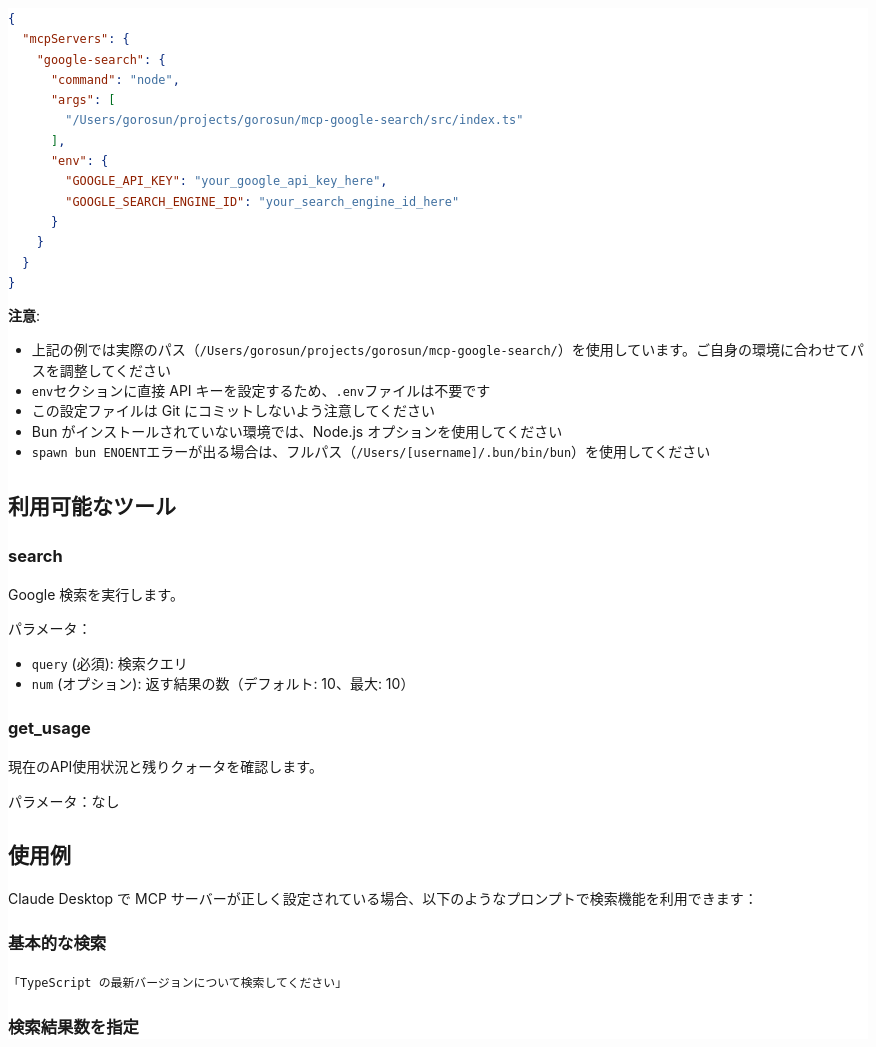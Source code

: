 ```json
{
  "mcpServers": {
    "google-search": {
      "command": "node",
      "args": [
        "/Users/gorosun/projects/gorosun/mcp-google-search/src/index.ts"
      ],
      "env": {
        "GOOGLE_API_KEY": "your_google_api_key_here",
        "GOOGLE_SEARCH_ENGINE_ID": "your_search_engine_id_here"
      }
    }
  }
}
```

**注意**:

- 上記の例では実際のパス（`/Users/gorosun/projects/gorosun/mcp-google-search/`）を使用しています。ご自身の環境に合わせてパスを調整してください
- `env`セクションに直接 API キーを設定するため、`.env`ファイルは不要です
- この設定ファイルは Git にコミットしないよう注意してください
- Bun がインストールされていない環境では、Node.js オプションを使用してください
- `spawn bun ENOENT`エラーが出る場合は、フルパス（`/Users/[username]/.bun/bin/bun`）を使用してください

## 利用可能なツール

### search

Google 検索を実行します。

パラメータ：

- `query` (必須): 検索クエリ
- `num` (オプション): 返す結果の数（デフォルト: 10、最大: 10）

### get_usage

現在のAPI使用状況と残りクォータを確認します。

パラメータ：なし

## 使用例

Claude Desktop で MCP サーバーが正しく設定されている場合、以下のようなプロンプトで検索機能を利用できます：

### 基本的な検索

```text
「TypeScript の最新バージョンについて検索してください」
```

### 検索結果数を指定
